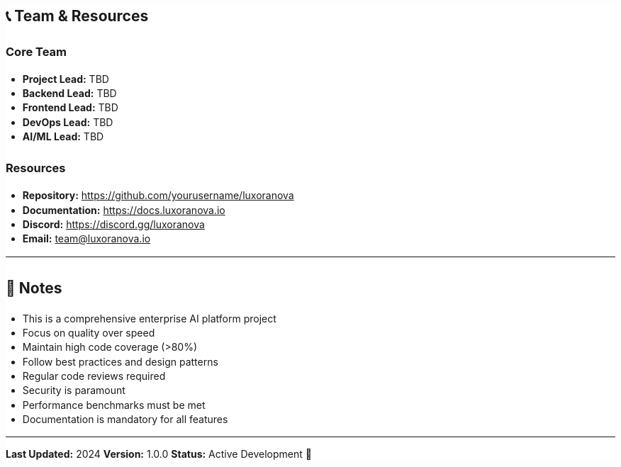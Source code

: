 ## 📞 Team & Resources

### Core Team
- **Project Lead:** TBD
- **Backend Lead:** TBD
- **Frontend Lead:** TBD
- **DevOps Lead:** TBD
- **AI/ML Lead:** TBD

### Resources
- **Repository:** https://github.com/yourusername/luxoranova
- **Documentation:** https://docs.luxoranova.io
- **Discord:** https://discord.gg/luxoranova
- **Email:** team@luxoranova.io

---

## 📝 Notes

- This is a comprehensive enterprise AI platform project
- Focus on quality over speed
- Maintain high code coverage (>80%)
- Follow best practices and design patterns
- Regular code reviews required
- Security is paramount
- Performance benchmarks must be met
- Documentation is mandatory for all features

---

**Last Updated:** 2024
**Version:** 1.0.0
**Status:** Active Development 🚀
